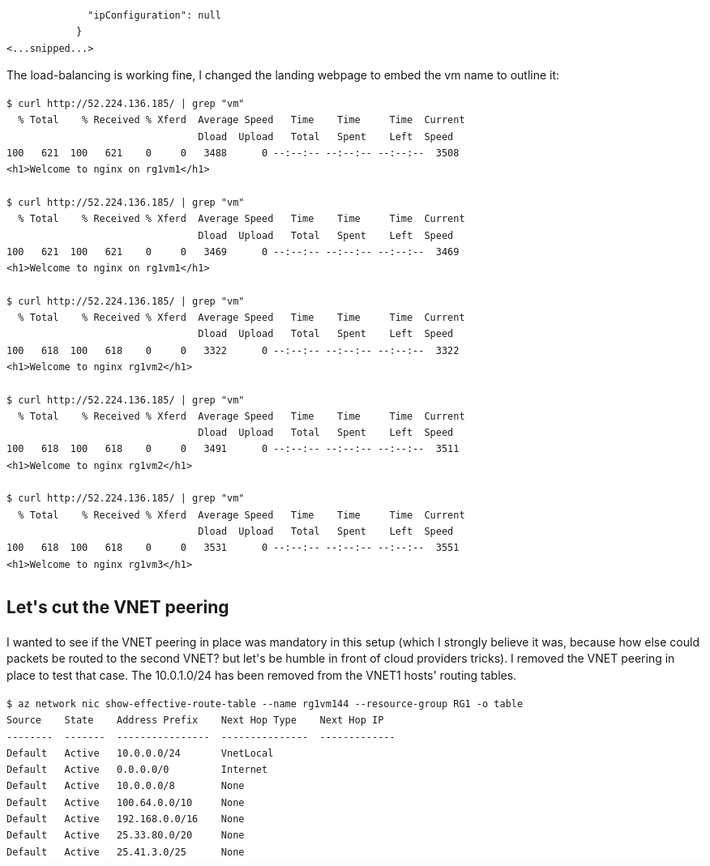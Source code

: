 ```
              "ipConfiguration": null
            }
<...snipped...>
```

The load-balancing is working fine, I changed the landing webpage to embed the vm name to outline it:
```
$ curl http://52.224.136.185/ | grep "vm"
  % Total    % Received % Xferd  Average Speed   Time    Time     Time  Current
                                 Dload  Upload   Total   Spent    Left  Speed
100   621  100   621    0     0   3488      0 --:--:-- --:--:-- --:--:--  3508
<h1>Welcome to nginx on rg1vm1</h1>

$ curl http://52.224.136.185/ | grep "vm"
  % Total    % Received % Xferd  Average Speed   Time    Time     Time  Current
                                 Dload  Upload   Total   Spent    Left  Speed
100   621  100   621    0     0   3469      0 --:--:-- --:--:-- --:--:--  3469
<h1>Welcome to nginx on rg1vm1</h1>

$ curl http://52.224.136.185/ | grep "vm"
  % Total    % Received % Xferd  Average Speed   Time    Time     Time  Current
                                 Dload  Upload   Total   Spent    Left  Speed
100   618  100   618    0     0   3322      0 --:--:-- --:--:-- --:--:--  3322
<h1>Welcome to nginx rg1vm2</h1>

$ curl http://52.224.136.185/ | grep "vm"
  % Total    % Received % Xferd  Average Speed   Time    Time     Time  Current
                                 Dload  Upload   Total   Spent    Left  Speed
100   618  100   618    0     0   3491      0 --:--:-- --:--:-- --:--:--  3511
<h1>Welcome to nginx rg1vm2</h1>

$ curl http://52.224.136.185/ | grep "vm"
  % Total    % Received % Xferd  Average Speed   Time    Time     Time  Current
                                 Dload  Upload   Total   Spent    Left  Speed
100   618  100   618    0     0   3531      0 --:--:-- --:--:-- --:--:--  3551
<h1>Welcome to nginx rg1vm3</h1>
```

## Let's cut the VNET peering 

I wanted to see if the VNET peering in place was mandatory in this setup (which I strongly believe it was, because how else could packets be routed to the second VNET? but let's be humble in front of cloud providers tricks). I removed the VNET peering in place to test that case. The 10.0.1.0/24 has been removed from the VNET1 hosts' routing tables.

```
$ az network nic show-effective-route-table --name rg1vm144 --resource-group RG1 -o table
Source    State    Address Prefix    Next Hop Type    Next Hop IP
--------  -------  ----------------  ---------------  -------------
Default   Active   10.0.0.0/24       VnetLocal
Default   Active   0.0.0.0/0         Internet
Default   Active   10.0.0.0/8        None
Default   Active   100.64.0.0/10     None
Default   Active   192.168.0.0/16    None
Default   Active   25.33.80.0/20     None
Default   Active   25.41.3.0/25      None
```
